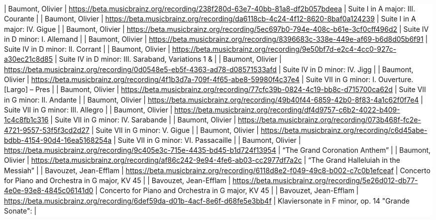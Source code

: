 | Baumont, Olivier                | <https://beta.musicbrainz.org/recording/238f280d-63e7-40bb-81a8-df2b057bdeea> | Suite I in A major: III. Courante                  |
| Baumont, Olivier                | <https://beta.musicbrainz.org/recording/da6118cb-4c24-4f12-8620-8baf0a124239> | Suite I in A major: IV. Gigue                      |
| Baumont, Olivier                | <https://beta.musicbrainz.org/recording/5ec697b0-794e-408c-b61e-3cf0cff496d2> | Suite IV in D minor: I. Allemand                   |
| Baumont, Olivier                | <https://beta.musicbrainz.org/recording/8396683c-338e-449e-af69-b6d8d05b6f91> | Suite IV in D minor: II. Corrant                   |
| Baumont, Olivier                | <https://beta.musicbrainz.org/recording/9e50bf7d-e2c4-4cc0-927c-a30ec21c8d85> | Suite IV in D minor: III. Saraband, Variations 1 & |
| Baumont, Olivier                | <https://beta.musicbrainz.org/recording/0d0548e5-eb5f-4363-ad78-d08571533afd> | Suite IV in D minor: IV. Jigg                      |
| Baumont, Olivier                | <https://beta.musicbrainz.org/recording/4f1b3d7a-709f-4f65-abe8-59980f4c37e4> | Suite VII in G minor: I. Ouverture. [Largo] – Pres |
| Baumont, Olivier                | <https://beta.musicbrainz.org/recording/77cfc39b-0824-4c19-bb8c-d715700ca62d> | Suite VII in G minor: II. Andante                  |
| Baumont, Olivier                | <https://beta.musicbrainz.org/recording/49b40f44-6859-42b0-8f83-4a1c62f0f7e4> | Suite VII in G minor: III. Allegro                 |
| Baumont, Olivier                | <https://beta.musicbrainz.org/recording/df4d9757-c6b2-4022-b409-1c4c8fb1c316> | Suite VII in G minor: IV. Sarabande                |
| Baumont, Olivier                | <https://beta.musicbrainz.org/recording/073b468f-fc2e-4721-9557-53f5f3cd2d27> | Suite VII in G minor: V. Gigue                     |
| Baumont, Olivier                | <https://beta.musicbrainz.org/recording/c6d45abe-bdbb-4154-90d4-16ea5168254a> | Suite VII in G minor: VI. Passacaille              |
| Baumont, Olivier                | <https://beta.musicbrainz.org/recording/9c405e3c-715e-4435-bd45-b1d724f13954> | “The Grand Coronation Anthem”                      |
| Baumont, Olivier                | <https://beta.musicbrainz.org/recording/af86c242-9e94-4fe6-ab03-cc2977df7a2c> | “The Grand Halleluiah in the Messiah”              |
| Bavouzet, Jean-Efflam           | <https://beta.musicbrainz.org/recording/6118d8e2-f049-49c8-b002-c7c0b1efceaf> | Concerto for Piano and Orchestra in G major, KV 45 |
| Bavouzet, Jean-Efflam           | <https://beta.musicbrainz.org/recording/5e26d012-db77-4e0e-93e8-4845c06141d0> | Concerto for Piano and Orchestra in G major, KV 45 |
| Bavouzet, Jean-Efflam           | <https://beta.musicbrainz.org/recording/6def59da-d01b-4acf-8e6f-d68fe5e3bb4f> | Klaviersonate in F minor, op. 14 "Grande Sonate":  |
